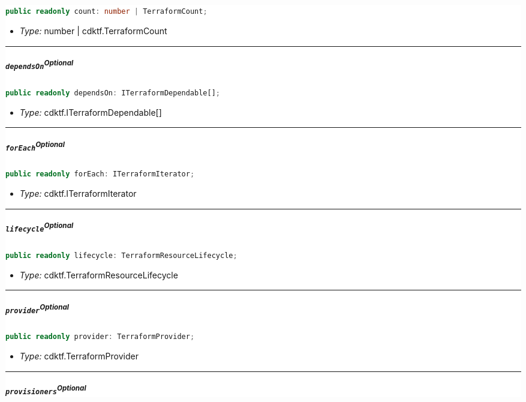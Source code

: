 ```typescript
public readonly count: number | TerraformCount;
```

- *Type:* number | cdktf.TerraformCount

---

##### `dependsOn`<sup>Optional</sup> <a name="dependsOn" id="@cdktf/aws-cdk.dataAwsSsmParameter.DataAwsSsmParameterConfig.property.dependsOn"></a>

```typescript
public readonly dependsOn: ITerraformDependable[];
```

- *Type:* cdktf.ITerraformDependable[]

---

##### `forEach`<sup>Optional</sup> <a name="forEach" id="@cdktf/aws-cdk.dataAwsSsmParameter.DataAwsSsmParameterConfig.property.forEach"></a>

```typescript
public readonly forEach: ITerraformIterator;
```

- *Type:* cdktf.ITerraformIterator

---

##### `lifecycle`<sup>Optional</sup> <a name="lifecycle" id="@cdktf/aws-cdk.dataAwsSsmParameter.DataAwsSsmParameterConfig.property.lifecycle"></a>

```typescript
public readonly lifecycle: TerraformResourceLifecycle;
```

- *Type:* cdktf.TerraformResourceLifecycle

---

##### `provider`<sup>Optional</sup> <a name="provider" id="@cdktf/aws-cdk.dataAwsSsmParameter.DataAwsSsmParameterConfig.property.provider"></a>

```typescript
public readonly provider: TerraformProvider;
```

- *Type:* cdktf.TerraformProvider

---

##### `provisioners`<sup>Optional</sup> <a name="provisioners" id="@cdktf/aws-cdk.dataAwsSsmParameter.DataAwsSsmParameterConfig.property.provisioners"></a>
